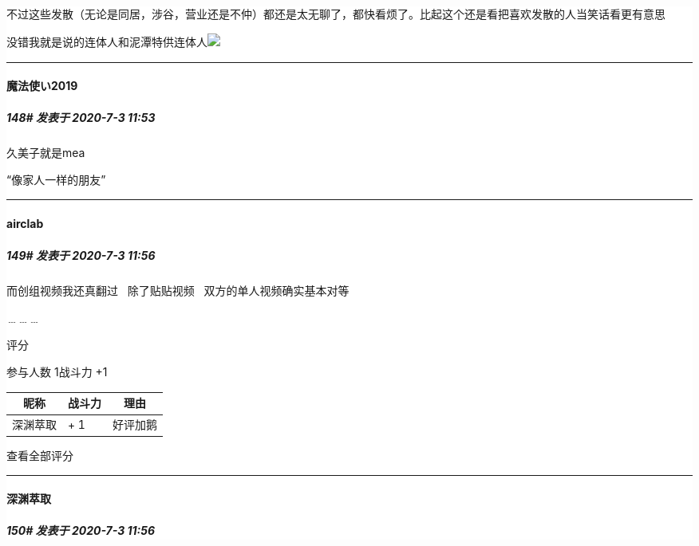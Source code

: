不过这些发散（无论是同居，涉谷，营业还是不仲）都还是太无聊了，都快看烦了。比起这个还是看把喜欢发散的人当笑话看更有意思

没错我就是说的连体人和泥潭特供连体人<img src="https://static.saraba1st.com/image/smiley/face2017/067.png" referrerpolicy="no-referrer">







-----

####  魔法使い2019  
##### 148#       发表于 2020-7-3 11:53




久美子就是mea


“像家人一样的朋友”







-----

####  airclab  
##### 149#       发表于 2020-7-3 11:56




而创组视频我还真翻过   除了贴贴视频   双方的单人视频确实基本对等



﹍﹍﹍

评分





 参与人数 1战斗力 +1

|昵称|战斗力|理由|
|----|---|---|
| 深渊萃取| + 1|好评加鹅|



查看全部评分






-----

####  深渊萃取  
##### 150#       发表于 2020-7-3 11:56
